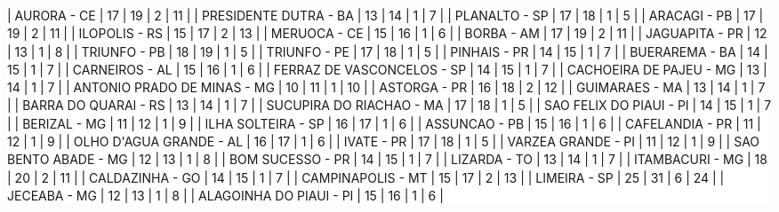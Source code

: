 | AURORA - CE | 17 | 19 | 2 | 11 |
| PRESIDENTE DUTRA - BA | 13 | 14 | 1 | 7 |
| PLANALTO - SP | 17 | 18 | 1 | 5 |
| ARACAGI - PB | 17 | 19 | 2 | 11 |
| ILOPOLIS - RS | 15 | 17 | 2 | 13 |
| MERUOCA - CE | 15 | 16 | 1 | 6 |
| BORBA - AM | 17 | 19 | 2 | 11 |
| JAGUAPITA - PR | 12 | 13 | 1 | 8 |
| TRIUNFO - PB | 18 | 19 | 1 | 5 |
| TRIUNFO - PE | 17 | 18 | 1 | 5 |
| PINHAIS - PR | 14 | 15 | 1 | 7 |
| BUERAREMA - BA | 14 | 15 | 1 | 7 |
| CARNEIROS - AL | 15 | 16 | 1 | 6 |
| FERRAZ DE VASCONCELOS - SP | 14 | 15 | 1 | 7 |
| CACHOEIRA DE PAJEU - MG | 13 | 14 | 1 | 7 |
| ANTONIO PRADO DE MINAS - MG | 10 | 11 | 1 | 10 |
| ASTORGA - PR | 16 | 18 | 2 | 12 |
| GUIMARAES - MA | 13 | 14 | 1 | 7 |
| BARRA DO QUARAI - RS | 13 | 14 | 1 | 7 |
| SUCUPIRA DO RIACHAO - MA | 17 | 18 | 1 | 5 |
| SAO FELIX DO PIAUI - PI | 14 | 15 | 1 | 7 |
| BERIZAL - MG | 11 | 12 | 1 | 9 |
| ILHA SOLTEIRA - SP | 16 | 17 | 1 | 6 |
| ASSUNCAO - PB | 15 | 16 | 1 | 6 |
| CAFELANDIA - PR | 11 | 12 | 1 | 9 |
| OLHO D'AGUA GRANDE - AL | 16 | 17 | 1 | 6 |
| IVATE - PR | 17 | 18 | 1 | 5 |
| VARZEA GRANDE - PI | 11 | 12 | 1 | 9 |
| SAO BENTO ABADE - MG | 12 | 13 | 1 | 8 |
| BOM SUCESSO - PR | 14 | 15 | 1 | 7 |
| LIZARDA - TO | 13 | 14 | 1 | 7 |
| ITAMBACURI - MG | 18 | 20 | 2 | 11 |
| CALDAZINHA - GO | 14 | 15 | 1 | 7 |
| CAMPINAPOLIS - MT | 15 | 17 | 2 | 13 |
| LIMEIRA - SP | 25 | 31 | 6 | 24 |
| JECEABA - MG | 12 | 13 | 1 | 8 |
| ALAGOINHA DO PIAUI - PI | 15 | 16 | 1 | 6 |